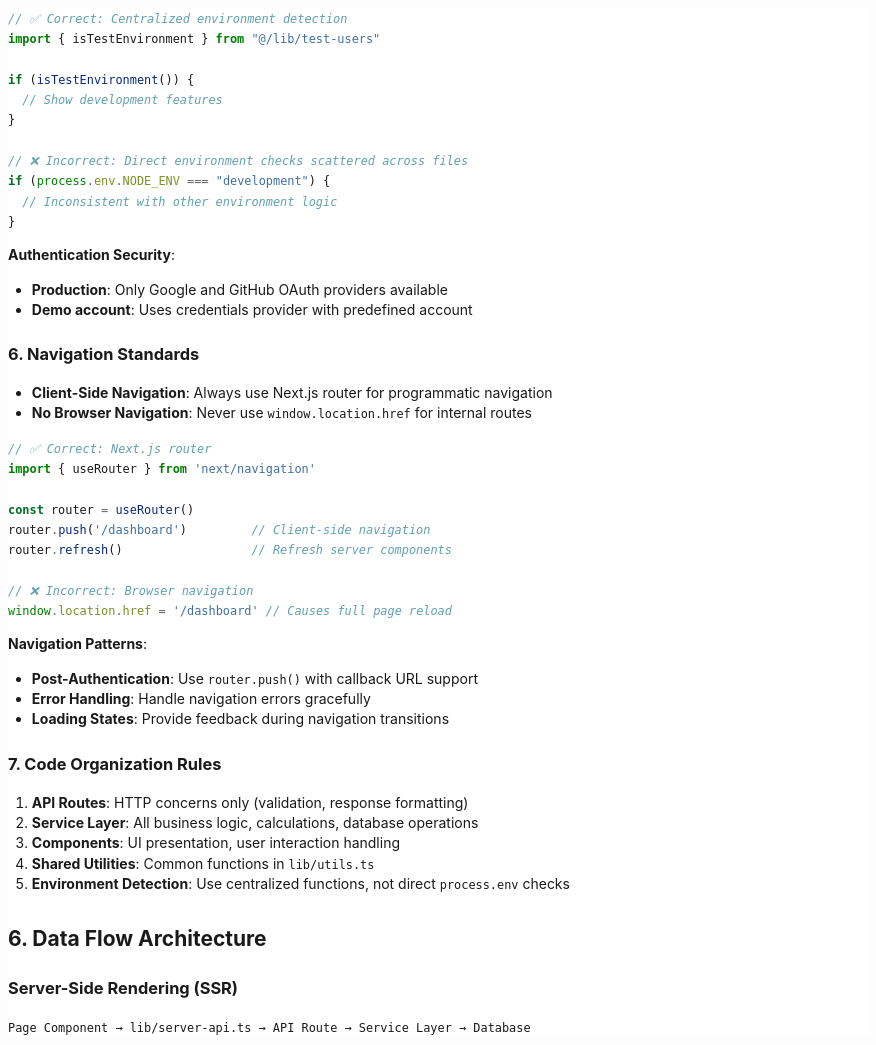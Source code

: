 ```typescript
// ✅ Correct: Centralized environment detection
import { isTestEnvironment } from "@/lib/test-users"

if (isTestEnvironment()) {
  // Show development features
}

// ❌ Incorrect: Direct environment checks scattered across files
if (process.env.NODE_ENV === "development") {
  // Inconsistent with other environment logic
}
```

**Authentication Security**:
- **Production**: Only Google and GitHub OAuth providers available
- **Demo account**: Uses credentials provider with predefined account

### 6. Navigation Standards
- **Client-Side Navigation**: Always use Next.js router for programmatic navigation
- **No Browser Navigation**: Never use `window.location.href` for internal routes

```typescript
// ✅ Correct: Next.js router
import { useRouter } from 'next/navigation'

const router = useRouter()
router.push('/dashboard')         // Client-side navigation
router.refresh()                  // Refresh server components

// ❌ Incorrect: Browser navigation  
window.location.href = '/dashboard' // Causes full page reload
```

**Navigation Patterns**:
- **Post-Authentication**: Use `router.push()` with callback URL support
- **Error Handling**: Handle navigation errors gracefully
- **Loading States**: Provide feedback during navigation transitions

### 7. Code Organization Rules
1. **API Routes**: HTTP concerns only (validation, response formatting)
2. **Service Layer**: All business logic, calculations, database operations
3. **Components**: UI presentation, user interaction handling
4. **Shared Utilities**: Common functions in `lib/utils.ts`
5. **Environment Detection**: Use centralized functions, not direct `process.env` checks

## 6. Data Flow Architecture

### Server-Side Rendering (SSR)
```
Page Component → lib/server-api.ts → API Route → Service Layer → Database
```
